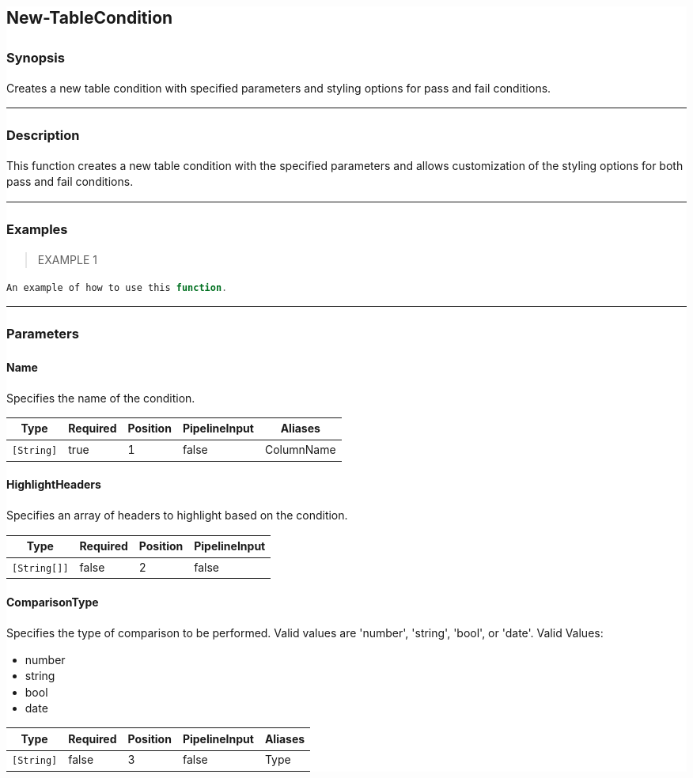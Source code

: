 New-TableCondition
------------------

### Synopsis
Creates a new table condition with specified parameters and styling options for pass and fail conditions.

---

### Description

This function creates a new table condition with the specified parameters and allows customization of the styling options for both pass and fail conditions.

---

### Examples
> EXAMPLE 1

```PowerShell
An example of how to use this function.
```

---

### Parameters
#### **Name**
Specifies the name of the condition.

|Type      |Required|Position|PipelineInput|Aliases   |
|----------|--------|--------|-------------|----------|
|`[String]`|true    |1       |false        |ColumnName|

#### **HighlightHeaders**
Specifies an array of headers to highlight based on the condition.

|Type        |Required|Position|PipelineInput|
|------------|--------|--------|-------------|
|`[String[]]`|false   |2       |false        |

#### **ComparisonType**
Specifies the type of comparison to be performed. Valid values are 'number', 'string', 'bool', or 'date'.
Valid Values:

* number
* string
* bool
* date

|Type      |Required|Position|PipelineInput|Aliases|
|----------|--------|--------|-------------|-------|
|`[String]`|false   |3       |false        |Type   |
